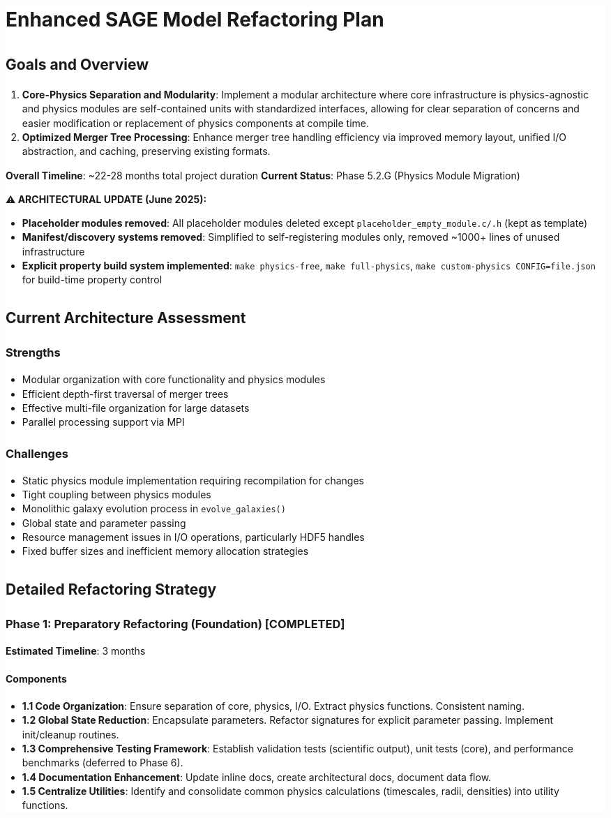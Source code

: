 # Enhanced SAGE Model Refactoring Plan

## Goals and Overview

1. **Core-Physics Separation and Modularity**: Implement a modular architecture where core infrastructure is physics-agnostic and physics modules are self-contained units with standardized interfaces, allowing for clear separation of concerns and easier modification or replacement of physics components at compile time.
2. **Optimized Merger Tree Processing**: Enhance merger tree handling efficiency via improved memory layout, unified I/O abstraction, and caching, preserving existing formats.

**Overall Timeline**: ~22-28 months total project duration
**Current Status**: Phase 5.2.G (Physics Module Migration)

**⚠️ ARCHITECTURAL UPDATE (June 2025):**
- **Placeholder modules removed**: All placeholder modules deleted except `placeholder_empty_module.c/.h` (kept as template)
- **Manifest/discovery systems removed**: Simplified to self-registering modules only, removed ~1000+ lines of unused infrastructure
- **Explicit property build system implemented**: `make physics-free`, `make full-physics`, `make custom-physics CONFIG=file.json` for build-time property control

## Current Architecture Assessment

### Strengths
- Modular organization with core functionality and physics modules
- Efficient depth-first traversal of merger trees
- Effective multi-file organization for large datasets
- Parallel processing support via MPI

### Challenges
- Static physics module implementation requiring recompilation for changes
- Tight coupling between physics modules
- Monolithic galaxy evolution process in `evolve_galaxies()`
- Global state and parameter passing
- Resource management issues in I/O operations, particularly HDF5 handles
- Fixed buffer sizes and inefficient memory allocation strategies

## Detailed Refactoring Strategy

### Phase 1: Preparatory Refactoring (Foundation) [COMPLETED]
**Estimated Timeline**: 3 months

#### Components
*   **1.1 Code Organization**: Ensure separation of core, physics, I/O. Extract physics functions. Consistent naming.
*   **1.2 Global State Reduction**: Encapsulate parameters. Refactor signatures for explicit parameter passing. Implement init/cleanup routines.
*   **1.3 Comprehensive Testing Framework**: Establish validation tests (scientific output), unit tests (core), and performance benchmarks (deferred to Phase 6).
*   **1.4 Documentation Enhancement**: Update inline docs, create architectural docs, document data flow.
*   **1.5 Centralize Utilities**: Identify and consolidate common physics calculations (timescales, radii, densities) into utility functions.

